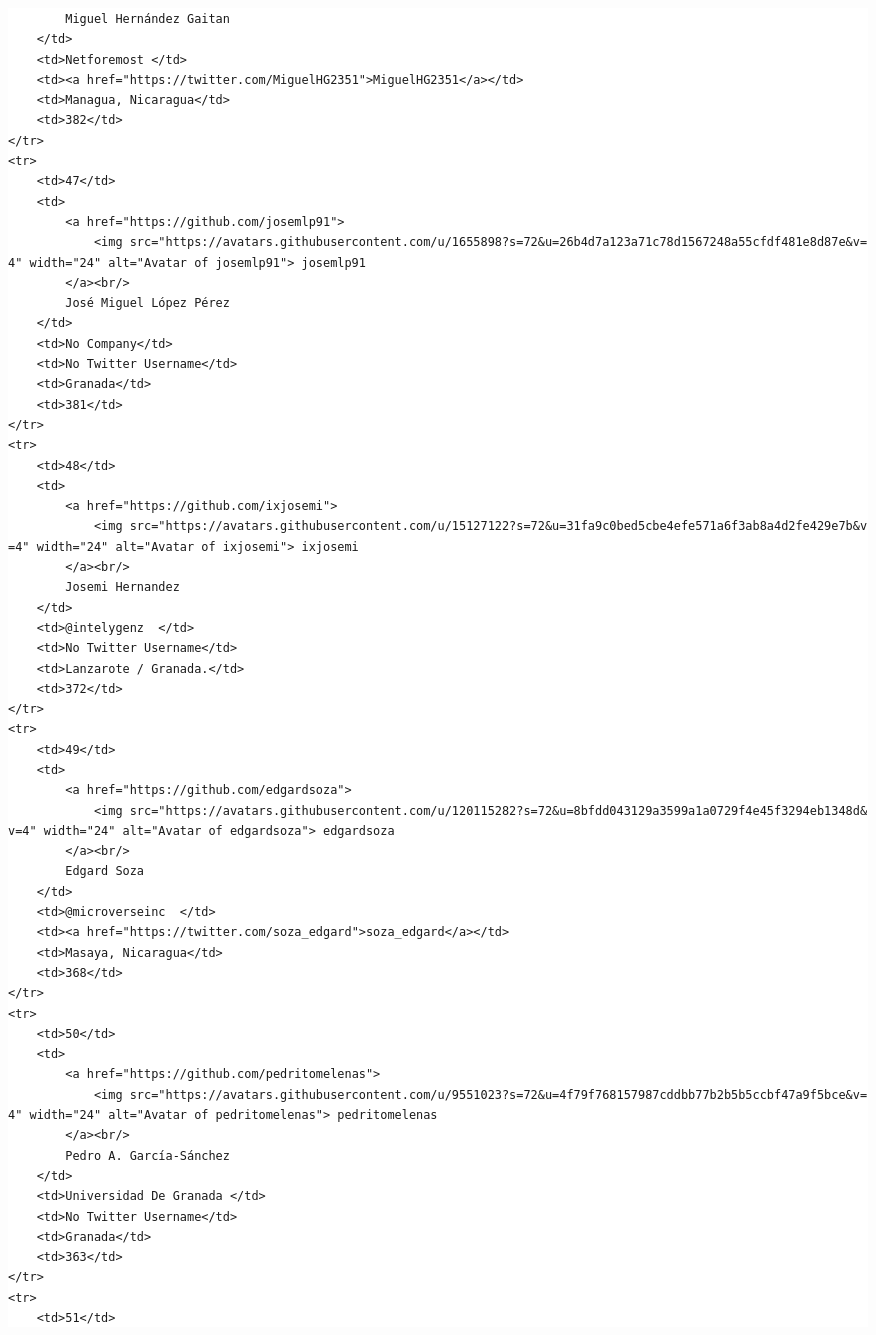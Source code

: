 			Miguel Hernández Gaitan
		</td>
		<td>Netforemost </td>
		<td><a href="https://twitter.com/MiguelHG2351">MiguelHG2351</a></td>
		<td>Managua, Nicaragua</td>
		<td>382</td>
	</tr>
	<tr>
		<td>47</td>
		<td>
			<a href="https://github.com/josemlp91">
				<img src="https://avatars.githubusercontent.com/u/1655898?s=72&u=26b4d7a123a71c78d1567248a55cfdf481e8d87e&v=4" width="24" alt="Avatar of josemlp91"> josemlp91
			</a><br/>
			José Miguel López Pérez
		</td>
		<td>No Company</td>
		<td>No Twitter Username</td>
		<td>Granada</td>
		<td>381</td>
	</tr>
	<tr>
		<td>48</td>
		<td>
			<a href="https://github.com/ixjosemi">
				<img src="https://avatars.githubusercontent.com/u/15127122?s=72&u=31fa9c0bed5cbe4efe571a6f3ab8a4d2fe429e7b&v=4" width="24" alt="Avatar of ixjosemi"> ixjosemi
			</a><br/>
			Josemi Hernandez
		</td>
		<td>@intelygenz  </td>
		<td>No Twitter Username</td>
		<td>Lanzarote / Granada.</td>
		<td>372</td>
	</tr>
	<tr>
		<td>49</td>
		<td>
			<a href="https://github.com/edgardsoza">
				<img src="https://avatars.githubusercontent.com/u/120115282?s=72&u=8bfdd043129a3599a1a0729f4e45f3294eb1348d&v=4" width="24" alt="Avatar of edgardsoza"> edgardsoza
			</a><br/>
			Edgard Soza
		</td>
		<td>@microverseinc  </td>
		<td><a href="https://twitter.com/soza_edgard">soza_edgard</a></td>
		<td>Masaya, Nicaragua</td>
		<td>368</td>
	</tr>
	<tr>
		<td>50</td>
		<td>
			<a href="https://github.com/pedritomelenas">
				<img src="https://avatars.githubusercontent.com/u/9551023?s=72&u=4f79f768157987cddbb77b2b5b5ccbf47a9f5bce&v=4" width="24" alt="Avatar of pedritomelenas"> pedritomelenas
			</a><br/>
			Pedro A. García-Sánchez
		</td>
		<td>Universidad De Granada </td>
		<td>No Twitter Username</td>
		<td>Granada</td>
		<td>363</td>
	</tr>
	<tr>
		<td>51</td>